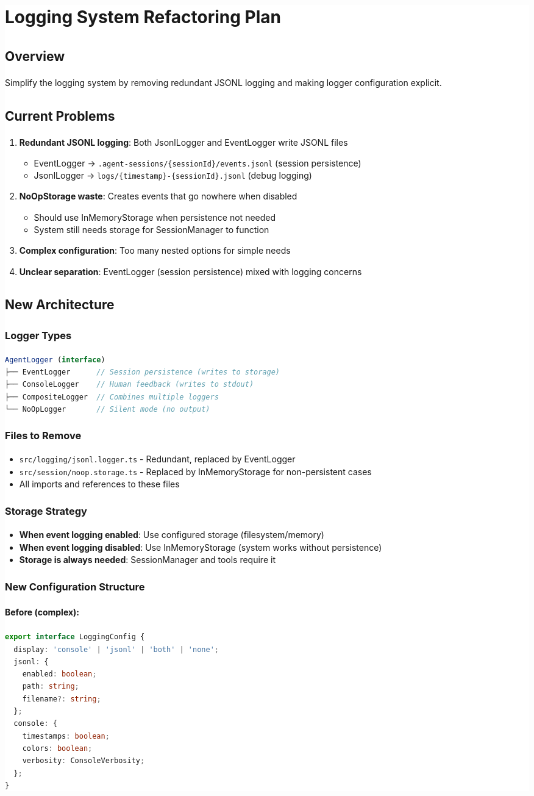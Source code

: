 # Logging System Refactoring Plan

## Overview
Simplify the logging system by removing redundant JSONL logging and making logger configuration explicit.

## Current Problems
1. **Redundant JSONL logging**: Both JsonlLogger and EventLogger write JSONL files
   - EventLogger → `.agent-sessions/{sessionId}/events.jsonl` (session persistence)
   - JsonlLogger → `logs/{timestamp}-{sessionId}.jsonl` (debug logging)
   
2. **NoOpStorage waste**: Creates events that go nowhere when disabled
   - Should use InMemoryStorage when persistence not needed
   - System still needs storage for SessionManager to function
3. **Complex configuration**: Too many nested options for simple needs
4. **Unclear separation**: EventLogger (session persistence) mixed with logging concerns

## New Architecture

### Logger Types
```typescript
AgentLogger (interface)
├── EventLogger      // Session persistence (writes to storage)
├── ConsoleLogger    // Human feedback (writes to stdout)
├── CompositeLogger  // Combines multiple loggers
└── NoOpLogger       // Silent mode (no output)
```

### Files to Remove
- `src/logging/jsonl.logger.ts` - Redundant, replaced by EventLogger
- `src/session/noop.storage.ts` - Replaced by InMemoryStorage for non-persistent cases
- All imports and references to these files

### Storage Strategy
- **When event logging enabled**: Use configured storage (filesystem/memory)
- **When event logging disabled**: Use InMemoryStorage (system works without persistence)
- **Storage is always needed**: SessionManager and tools require it

### New Configuration Structure

#### Before (complex):
```typescript
export interface LoggingConfig {
  display: 'console' | 'jsonl' | 'both' | 'none';
  jsonl: {
    enabled: boolean;
    path: string;
    filename?: string;
  };
  console: {
    timestamps: boolean;
    colors: boolean;
    verbosity: ConsoleVerbosity;
  };
}
```
